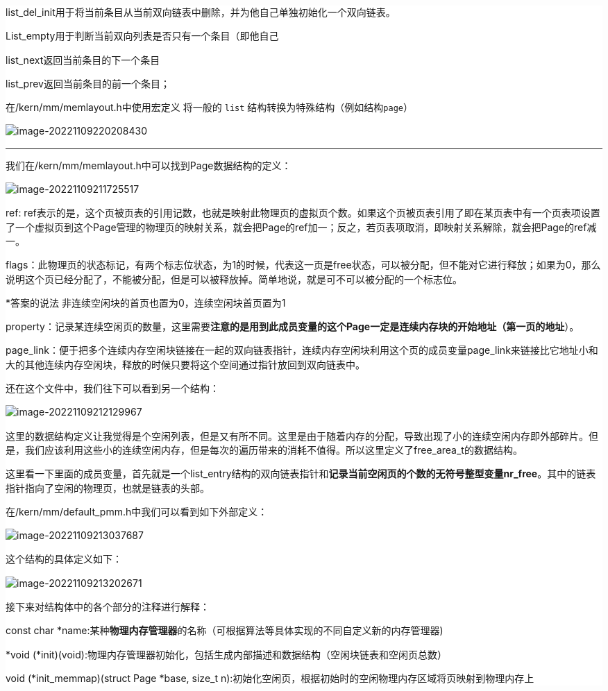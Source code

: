 list_del_init用于将当前条目从当前双向链表中删除，并为他自己单独初始化一个双向链表。

List_empty用于判断当前双向列表是否只有一个条目（即他自己

list_next返回当前条目的下一个条目

list_prev返回当前条目的前一个条目；



在/kern/mm/memlayout.h中使用宏定义 将一般的 `list` 结构转换为特殊结构（例如结构`page`）

![image-20221109220208430](C:\Users\vivia\AppData\Roaming\Typora\typora-user-images\image-20221109220208430.png)

------

我们在/kern/mm/memlayout.h中可以找到Page数据结构的定义：

![image-20221109211725517](C:\Users\vivia\AppData\Roaming\Typora\typora-user-images\image-20221109211725517.png)

ref: ref表示的是，这个页被页表的引用记数，也就是映射此物理页的虚拟页个数。如果这个页被页表引用了即在某页表中有一个页表项设置了一个虚拟页到这个Page管理的物理页的映射关系，就会把Page的ref加一；反之，若页表项取消，即映射关系解除，就会把Page的ref减一。

flags：此物理页的状态标记，有两个标志位状态，为1的时候，代表这一页是free状态，可以被分配，但不能对它进行释放；如果为0，那么说明这个页已经分配了，不能被分配，但是可以被释放掉。简单地说，就是可不可以被分配的一个标志位。

*答案的说法 非连续空闲块的首页也置为0，连续空闲块首页置为1

property：记录某连续空闲页的数量，这里需要**注意的是用到此成员变量的这个Page一定是连续内存块的开始地址（第一页的地址**）。

page_link：便于把多个连续内存空闲块链接在一起的双向链表指针，连续内存空闲块利用这个页的成员变量page_link来链接比它地址小和大的其他连续内存空闲块，释放的时候只要将这个空间通过指针放回到双向链表中。



还在这个文件中，我们往下可以看到另一个结构：

![image-20221109212129967](C:\Users\vivia\AppData\Roaming\Typora\typora-user-images\image-20221109212129967.png)

这里的数据结构定义让我觉得是个空闲列表，但是又有所不同。这里是由于随着内存的分配，导致出现了小的连续空闲内存即外部碎片。但是，我们应该利用这些小的连续空闲内存，但是每次的遍历带来的消耗不值得。所以这里定义了free_area_t的数据结构。

这里看一下里面的成员变量，首先就是一个list_entry结构的双向链表指针和**记录当前空闲页的个数的无符号整型变量nr_free**。其中的链表指针指向了空闲的物理页，也就是链表的头部。



在/kern/mm/default_pmm.h中我们可以看到如下外部定义：

![image-20221109213037687](C:\Users\vivia\AppData\Roaming\Typora\typora-user-images\image-20221109213037687.png)

这个结构的具体定义如下：

![image-20221109213202671](C:\Users\vivia\AppData\Roaming\Typora\typora-user-images\image-20221109213202671.png)

接下来对结构体中的各个部分的注释进行解释：

const char *name:某种**物理内存管理器**的名称（可根据算法等具体实现的不同自定义新的内存管理器)

*void (*init)(void):物理内存管理器初始化，包括生成内部描述和数据结构（空闲块链表和空闲页总数）

void (*init_memmap)(struct Page *base, size_t n):初始化空闲页，根据初始时的空闲物理内存区域将页映射到物理内存上
